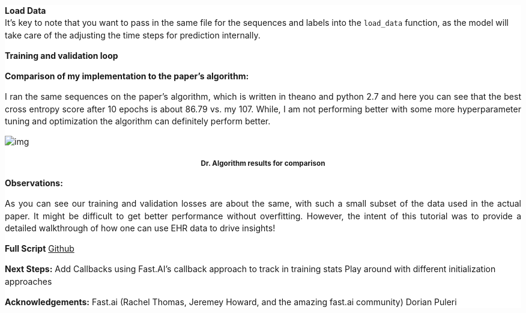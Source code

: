 <strong>Load Data</strong><br>
It’s key to note that you want to pass in the same file for the sequences and labels into the `load_data` function, as the model will take care of the adjusting the time steps for prediction internally.

<script src="https://gist.github.com/sparalic/6b11576cf8ff4dae15ef98b9665a332d.js"></script>

<strong>Training and validation loop</strong>

<script src="https://gist.github.com/sparalic/4a7486ee28de9baa711c5236026a123c.js"></script>

<strong>Comparison of my implementation to the paper’s algorithm:</strong>
<div style="text-align: justify;">I ran the same sequences on the paper’s algorithm, which is written in theano and python 2.7 and here you can see that the best cross entropy score after 10 epochs is about 86.79 vs. my 107. While, I am not performing better with some more hyperparameter tuning and optimization the algorithm can definitely perform better.</div>

![img](https://cdn-images-1.medium.com/max/1600/1*nVTENwWAKdkN844Z5HFgzQ.png)
<center><strong><small>Dr. Algorithm results for comparison</small></strong></center>

<strong>Observations:</strong>
<div style="text-align: justify;">As you can see our training and validation losses are about the same, with such a small subset of the data used in the actual paper. It might be difficult to get better performance without overfitting. However, the intent of this tutorial was to provide a detailed walkthrough of how one can use EHR data to drive insights!</div>

<strong>Full Script</strong>
[Github](https://github.com/sparalic/Predicting-future-medical-diagnoses-with-RNNs-using-Fast-AI-API-from-scratch)

<strong>Next Steps:</strong>
Add Callbacks using Fast.AI’s callback approach to track in training stats
Play around with different initialization approaches

<strong>Acknowledgements:</strong>
Fast.ai (Rachel Thomas, Jeremey Howard, and the amazing fast.ai community)
Dorian Puleri
